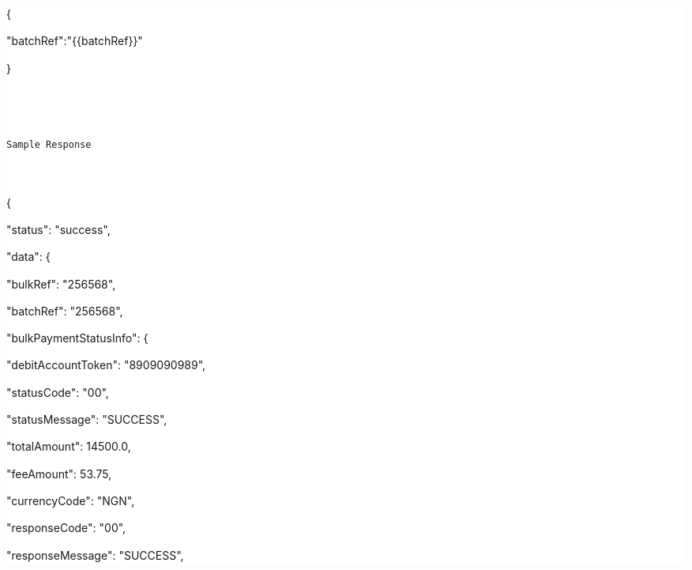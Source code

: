 {

  

&quot;batchRef&quot;:&quot;{{batchRef}}&quot;

  

}

```

  

Sample Response

  

```

{

  

&quot;status&quot;: &quot;success&quot;,

  

&quot;data&quot;: {

  

&quot;bulkRef&quot;: &quot;256568&quot;,

  

&quot;batchRef&quot;: &quot;256568&quot;,

  

&quot;bulkPaymentStatusInfo&quot;: {

  

&quot;debitAccountToken&quot;: &quot;8909090989&quot;,

  

&quot;statusCode&quot;: &quot;00&quot;,

  

&quot;statusMessage&quot;: &quot;SUCCESS&quot;,

  

&quot;totalAmount&quot;: 14500.0,

  

&quot;feeAmount&quot;: 53.75,

  

&quot;currencyCode&quot;: &quot;NGN&quot;,

  

&quot;responseCode&quot;: &quot;00&quot;,

  

&quot;responseMessage&quot;: &quot;SUCCESS&quot;,
